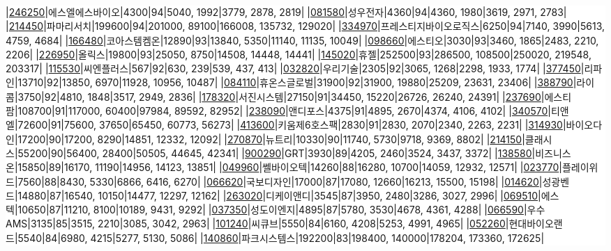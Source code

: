 |[246250](https://finance.daum.net/quotes/A246250)|에스엘에스바이오|4300|94|5040, 1992|3779, 2878, 2819|
|[081580](https://finance.daum.net/quotes/A081580)|성우전자|4360|94|4360, 1980|3619, 2971, 2783|
|[214450](https://finance.daum.net/quotes/A214450)|파마리서치|199600|94|201000, 89100|166008, 135732, 129020|
|[334970](https://finance.daum.net/quotes/A334970)|프레스티지바이오로직스|6250|94|7140, 3990|5613, 4759, 4684|
|[166480](https://finance.daum.net/quotes/A166480)|코아스템켐온|12890|93|13840, 5350|11140, 11135, 10049|
|[098660](https://finance.daum.net/quotes/A098660)|에스티오|3030|93|3460, 1865|2483, 2210, 2206|
|[226950](https://finance.daum.net/quotes/A226950)|올릭스|19800|93|25050, 8750|14508, 14448, 14441|
|[145020](https://finance.daum.net/quotes/A145020)|휴젤|252500|93|286500, 108500|250020, 219548, 203317|
|[115530](https://finance.daum.net/quotes/A115530)|씨엔플러스|567|92|630, 239|539, 437, 413|
|[032820](https://finance.daum.net/quotes/A032820)|우리기술|2305|92|3065, 1268|2298, 1933, 1774|
|[377450](https://finance.daum.net/quotes/A377450)|리파인|13710|92|13850, 6970|11928, 10956, 10487|
|[084110](https://finance.daum.net/quotes/A084110)|휴온스글로벌|31900|92|31900, 19880|25209, 23631, 23406|
|[388790](https://finance.daum.net/quotes/A388790)|라이콤|3750|92|4810, 1848|3517, 2949, 2836|
|[178320](https://finance.daum.net/quotes/A178320)|서진시스템|27150|91|34450, 15220|26726, 26240, 24391|
|[237690](https://finance.daum.net/quotes/A237690)|에스티팜|108700|91|117000, 60400|97984, 89592, 82952|
|[238090](https://finance.daum.net/quotes/A238090)|앤디포스|4375|91|4895, 2670|4374, 4106, 4102|
|[340570](https://finance.daum.net/quotes/A340570)|티앤엘|72600|91|75600, 37650|65450, 60773, 56273|
|[413600](https://finance.daum.net/quotes/A413600)|키움제6호스팩|2830|91|2830, 2070|2340, 2263, 2231|
|[314930](https://finance.daum.net/quotes/A314930)|바이오다인|17200|90|17200, 8290|14851, 12332, 12092|
|[270870](https://finance.daum.net/quotes/A270870)|뉴트리|10330|90|11740, 5730|9718, 9369, 8802|
|[214150](https://finance.daum.net/quotes/A214150)|클래시스|55200|90|56400, 28400|50505, 44645, 42341|
|[900290](https://finance.daum.net/quotes/A900290)|GRT|3930|89|4205, 2460|3524, 3437, 3372|
|[138580](https://finance.daum.net/quotes/A138580)|비즈니스온|15850|89|16170, 11190|14956, 14123, 13851|
|[049960](https://finance.daum.net/quotes/A049960)|쎌바이오텍|14260|88|16280, 10700|14059, 12932, 12571|
|[023770](https://finance.daum.net/quotes/A023770)|플레이위드|7560|88|8430, 5330|6866, 6416, 6270|
|[066620](https://finance.daum.net/quotes/A066620)|국보디자인|17000|87|17080, 12660|16213, 15500, 15198|
|[014620](https://finance.daum.net/quotes/A014620)|성광벤드|14880|87|16540, 10150|14477, 12297, 12162|
|[263020](https://finance.daum.net/quotes/A263020)|디케이앤디|3545|87|3950, 2480|3286, 3027, 2996|
|[069510](https://finance.daum.net/quotes/A069510)|에스텍|10650|87|11210, 8100|10189, 9431, 9292|
|[037350](https://finance.daum.net/quotes/A037350)|성도이엔지|4895|87|5780, 3530|4678, 4361, 4288|
|[066590](https://finance.daum.net/quotes/A066590)|우수AMS|3135|85|3515, 2210|3085, 3042, 2963|
|[101240](https://finance.daum.net/quotes/A101240)|씨큐브|5550|84|6160, 4208|5253, 4991, 4965|
|[052260](https://finance.daum.net/quotes/A052260)|현대바이오랜드|5540|84|6980, 4215|5277, 5130, 5086|
|[140860](https://finance.daum.net/quotes/A140860)|파크시스템스|192200|83|198400, 140000|178204, 173360, 172625|
